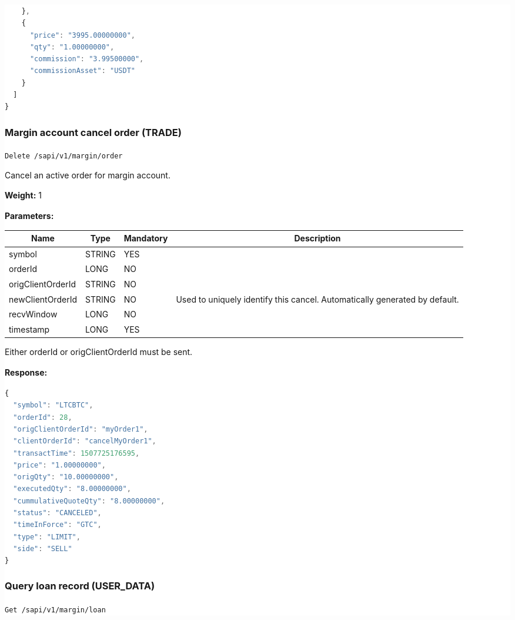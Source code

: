 ```javascript
    },
    {
      "price": "3995.00000000",
      "qty": "1.00000000",
      "commission": "3.99500000",
      "commissionAsset": "USDT"
    }
  ]
}
```

### Margin account cancel order (TRADE)
```
Delete /sapi/v1/margin/order
```
Cancel an active order for margin account.

**Weight:**
1

**Parameters:**

Name | Type | Mandatory | Description
------------ | ------------ | ------------ | ------------
symbol | STRING | YES |
orderId | LONG | NO | 
origClientOrderId |	STRING | NO	
newClientOrderId |	STRING | NO | Used to uniquely identify this cancel. Automatically generated by default.
recvWindow | LONG | NO
timestamp | LONG | YES

Either orderId or origClientOrderId must be sent.

**Response:**
```javascript
{
  "symbol": "LTCBTC",
  "orderId": 28,
  "origClientOrderId": "myOrder1",
  "clientOrderId": "cancelMyOrder1",
  "transactTime": 1507725176595,
  "price": "1.00000000",
  "origQty": "10.00000000",
  "executedQty": "8.00000000",
  "cummulativeQuoteQty": "8.00000000",
  "status": "CANCELED",
  "timeInForce": "GTC",
  "type": "LIMIT",
  "side": "SELL"
}
```

### Query loan record (USER_DATA)
```
Get /sapi/v1/margin/loan
```
